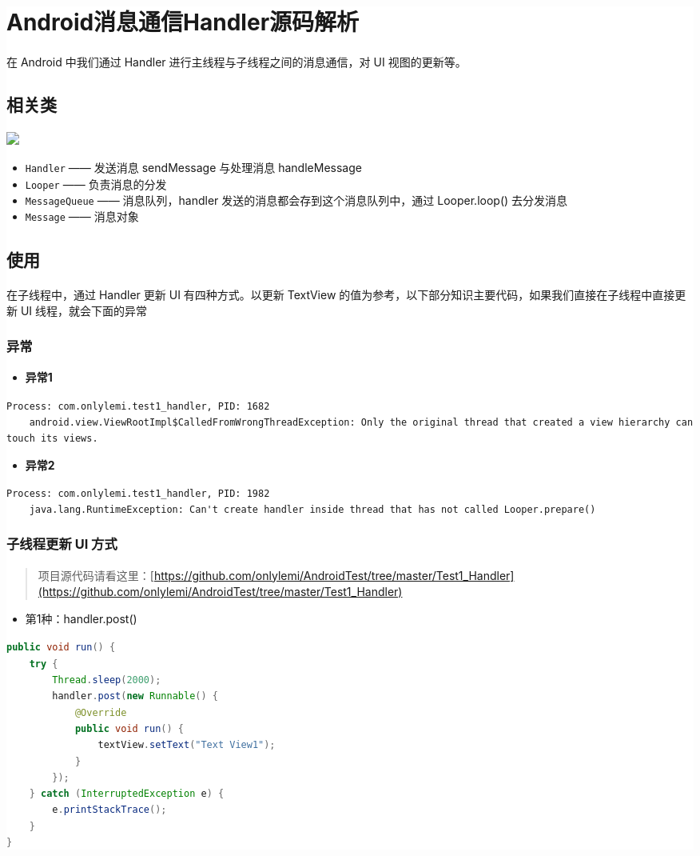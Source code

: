 # Android消息通信Handler源码解析

在 Android 中我们通过 Handler 进行主线程与子线程之间的消息通信，对 UI 视图的更新等。

## 相关类

![](https://raw.githubusercontent.com/onlylemi/res/master/android_handler.png)

* `Handler` —— 发送消息 sendMessage 与处理消息 handleMessage
* `Looper` —— 负责消息的分发
* `MessageQueue` —— 消息队列，handler 发送的消息都会存到这个消息队列中，通过 Looper.loop() 去分发消息
* `Message` —— 消息对象

## 

## 使用

在子线程中，通过 Handler 更新 UI 有四种方式。以更新 TextView 的值为参考，以下部分知识主要代码，如果我们直接在子线程中直接更新 UI 线程，就会下面的异常

### 异常

* **异常1**

```
Process: com.onlylemi.test1_handler, PID: 1682
	android.view.ViewRootImpl$CalledFromWrongThreadException: Only the original thread that created a view hierarchy can touch its views.
```

* **异常2**


```
Process: com.onlylemi.test1_handler, PID: 1982
	java.lang.RuntimeException: Can't create handler inside thread that has not called Looper.prepare()
```

### 子线程更新 UI 方式

> 项目源代码请看这里：[https://github.com/onlylemi/AndroidTest/tree/master/Test1_Handler](https://github.com/onlylemi/AndroidTest/tree/master/Test1_Handler)

* 第1种：handler.post()

```java
public void run() {
    try {
    	Thread.sleep(2000);
		handler.post(new Runnable() {
    		@Override
    		public void run() {
       			textView.setText("Text View1");
    		}
		});
    } catch (InterruptedException e) {
        e.printStackTrace();
    }
}
```
